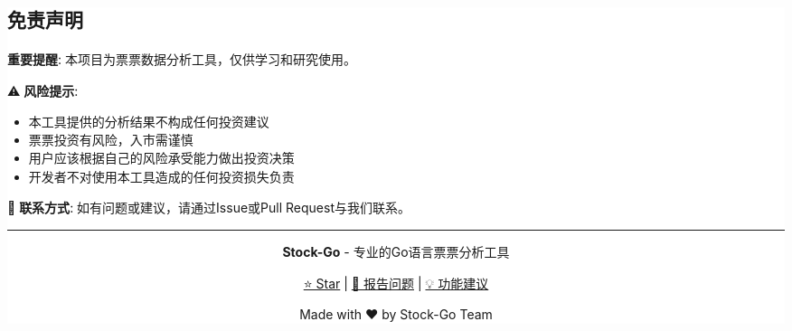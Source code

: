 ## 免责声明

**重要提醒**: 本项目为票票数据分析工具，仅供学习和研究使用。

⚠️ **风险提示**:
- 本工具提供的分析结果不构成任何投资建议
- 票票投资有风险，入市需谨慎
- 用户应该根据自己的风险承受能力做出投资决策
- 开发者不对使用本工具造成的任何投资损失负责

📧 **联系方式**: 如有问题或建议，请通过Issue或Pull Request与我们联系。

---

<div align="center">

**Stock-Go** - 专业的Go语言票票分析工具

[⭐ Star](../../stargazers) | [🐛 报告问题](../../issues) | [💡 功能建议](../../issues/new)

Made with ❤️ by Stock-Go Team

</div>